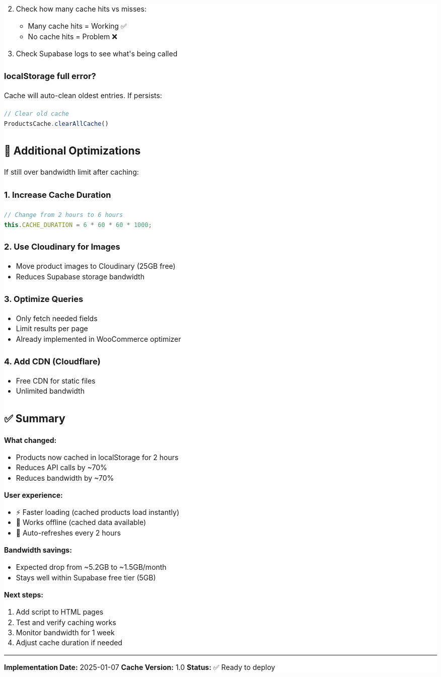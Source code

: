 2. Check how many cache hits vs misses:
   - Many cache hits = Working ✅
   - No cache hits = Problem ❌

3. Check Supabase logs to see what's being called

### localStorage full error?

Cache will auto-clean oldest entries. If persists:
```javascript
// Clear old cache
ProductsCache.clearAllCache()
```

## 🎯 Additional Optimizations

If still over bandwidth limit after caching:

### 1. Increase Cache Duration
```javascript
// Change from 2 hours to 6 hours
this.CACHE_DURATION = 6 * 60 * 60 * 1000;
```

### 2. Use Cloudinary for Images
- Move product images to Cloudinary (25GB free)
- Reduces Supabase storage bandwidth

### 3. Optimize Queries
- Only fetch needed fields
- Limit results per page
- Already implemented in WooCommerce optimizer

### 4. Add CDN (Cloudflare)
- Free CDN for static files
- Unlimited bandwidth

## ✅ Summary

**What changed:**
- Products now cached in localStorage for 2 hours
- Reduces API calls by ~70%
- Reduces bandwidth by ~70%

**User experience:**
- ⚡ Faster loading (cached products load instantly)
- 📱 Works offline (cached data available)
- 🔄 Auto-refreshes every 2 hours

**Bandwidth savings:**
- Expected drop from ~5.2GB to ~1.5GB/month
- Stays well within Supabase free tier (5GB)

**Next steps:**
1. Add script to HTML pages
2. Test and verify caching works
3. Monitor bandwidth for 1 week
4. Adjust cache duration if needed

---

**Implementation Date:** 2025-01-07
**Cache Version:** 1.0
**Status:** ✅ Ready to deploy
